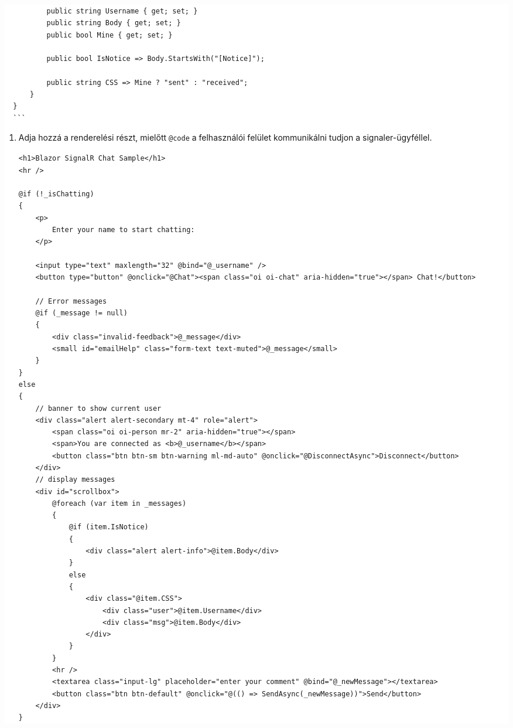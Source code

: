               public string Username { get; set; }
              public string Body { get; set; }
              public bool Mine { get; set; }
      
              public bool IsNotice => Body.StartsWith("[Notice]");
      
              public string CSS => Mine ? "sent" : "received";
          }
      }
      ```

   1. Adja hozzá a renderelési részt, mielőtt `@code` a felhasználói felület kommunikálni tudjon a signaler-ügyféllel.
      
      ```razor
      <h1>Blazor SignalR Chat Sample</h1>
      <hr />
      
      @if (!_isChatting)
      {
          <p>
              Enter your name to start chatting:
          </p>
      
          <input type="text" maxlength="32" @bind="@_username" />
          <button type="button" @onclick="@Chat"><span class="oi oi-chat" aria-hidden="true"></span> Chat!</button>
      
          // Error messages
          @if (_message != null)
          {
              <div class="invalid-feedback">@_message</div>
              <small id="emailHelp" class="form-text text-muted">@_message</small>
          }
      }
      else
      {
          // banner to show current user
          <div class="alert alert-secondary mt-4" role="alert">
              <span class="oi oi-person mr-2" aria-hidden="true"></span>
              <span>You are connected as <b>@_username</b></span>
              <button class="btn btn-sm btn-warning ml-md-auto" @onclick="@DisconnectAsync">Disconnect</button>
          </div>
          // display messages
          <div id="scrollbox">
              @foreach (var item in _messages)
              {
                  @if (item.IsNotice)
                  {
                      <div class="alert alert-info">@item.Body</div>
                  }
                  else
                  {
                      <div class="@item.CSS">
                          <div class="user">@item.Username</div>
                          <div class="msg">@item.Body</div>
                      </div>
                  }
              }
              <hr />
              <textarea class="input-lg" placeholder="enter your comment" @bind="@_newMessage"></textarea>
              <button class="btn btn-default" @onclick="@(() => SendAsync(_newMessage))">Send</button>
          </div>
      }
      ```
